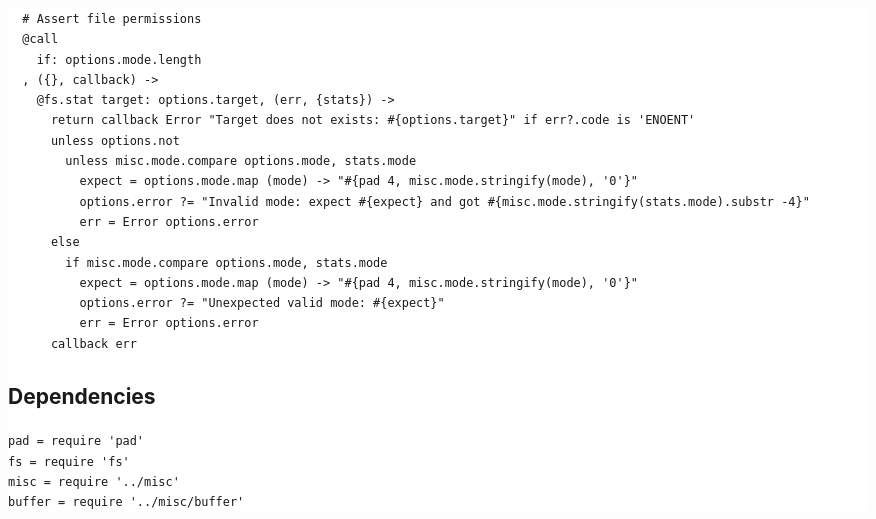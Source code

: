       # Assert file permissions
      @call
        if: options.mode.length
      , ({}, callback) ->
        @fs.stat target: options.target, (err, {stats}) ->
          return callback Error "Target does not exists: #{options.target}" if err?.code is 'ENOENT'
          unless options.not
            unless misc.mode.compare options.mode, stats.mode
              expect = options.mode.map (mode) -> "#{pad 4, misc.mode.stringify(mode), '0'}"
              options.error ?= "Invalid mode: expect #{expect} and got #{misc.mode.stringify(stats.mode).substr -4}"
              err = Error options.error
          else
            if misc.mode.compare options.mode, stats.mode
              expect = options.mode.map (mode) -> "#{pad 4, misc.mode.stringify(mode), '0'}"
              options.error ?= "Unexpected valid mode: #{expect}"
              err = Error options.error
          callback err

## Dependencies

    pad = require 'pad'
    fs = require 'fs'
    misc = require '../misc'
    buffer = require '../misc/buffer'
